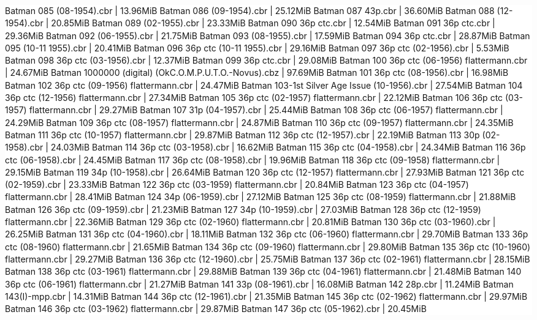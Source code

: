 Batman 085 (08-1954).cbr | 13.96MiB
Batman 086 (09-1954).cbr | 25.12MiB
Batman 087 43p.cbr | 36.60MiB
Batman 088 (12-1954).cbr | 20.85MiB
Batman 089 (02-1955).cbr | 23.33MiB
Batman 090 36p ctc.cbr | 12.54MiB
Batman 091 36p ctc.cbr | 29.36MiB
Batman 092 (06-1955).cbr | 21.75MiB
Batman 093 (08-1955).cbr | 17.59MiB
Batman 094 36p ctc.cbr | 28.87MiB
Batman 095 (10-11 1955).cbr | 20.41MiB
Batman 096 36p ctc (10-11 1955).cbr | 29.16MiB
Batman 097 36p ctc (02-1956).cbr | 5.53MiB
Batman 098 36p ctc (03-1956).cbr | 12.37MiB
Batman 099 36p ctc.cbr | 29.08MiB
Batman 100 36p ctc (06-1956) flattermann.cbr | 24.67MiB
Batman 1000000 (digital) (OkC.O.M.P.U.T.O.-Novus).cbz | 97.69MiB
Batman 101 36p ctc (08-1956).cbr | 16.98MiB
Batman 102 36p ctc (09-1956) flattermann.cbr | 24.47MiB
Batman 103-1st Silver Age Issue (10-1956).cbr | 27.54MiB
Batman 104 36p ctc (12-1956) flattermann.cbr | 27.34MiB
Batman 105 36p ctc (02-1957) flattermann.cbr | 22.12MiB
Batman 106 36p ctc (03-1957) flattermann.cbr | 29.27MiB
Batman 107 31p (04-1957).cbr | 25.44MiB
Batman 108 36p ctc (06-1957) flattermann.cbr | 24.29MiB
Batman 109 36p ctc (08-1957) flattermann.cbr | 24.87MiB
Batman 110 36p ctc (09-1957) flattermann.cbr | 24.35MiB
Batman 111 36p ctc (10-1957) flattermann.cbr | 29.87MiB
Batman 112 36p ctc (12-1957).cbr | 22.19MiB
Batman 113 30p (02-1958).cbr | 24.03MiB
Batman 114 36p ctc (03-1958).cbr | 16.62MiB
Batman 115 36p ctc (04-1958).cbr | 24.34MiB
Batman 116 36p ctc (06-1958).cbr | 24.45MiB
Batman 117 36p ctc (08-1958).cbr | 19.96MiB
Batman 118 36p ctc (09-1958) flattermann.cbr | 29.15MiB
Batman 119 34p (10-1958).cbr | 26.64MiB
Batman 120 36p ctc (12-1957) flattermann.cbr | 27.93MiB
Batman 121 36p ctc (02-1959).cbr | 23.33MiB
Batman 122 36p ctc (03-1959) flattermann.cbr | 20.84MiB
Batman 123 36p ctc (04-1957) flattermann.cbr | 28.41MiB
Batman 124 34p (06-1959).cbr | 27.12MiB
Batman 125 36p ctc (08-1959) flattermann.cbr | 21.88MiB
Batman 126 36p ctc (09-1959).cbr | 21.23MiB
Batman 127 34p (10-1959).cbr | 27.03MiB
Batman 128 36p ctc (12-1959) flattermann.cbr | 22.36MiB
Batman 129 36p ctc (02-1960) flattermann.cbr | 20.81MiB
Batman 130 36p ctc (03-1960).cbr | 26.25MiB
Batman 131 36p ctc (04-1960).cbr | 18.11MiB
Batman 132 36p ctc (06-1960) flattermann.cbr | 29.70MiB
Batman 133 36p ctc (08-1960) flattermann.cbr | 21.65MiB
Batman 134 36p ctc (09-1960) flattermann.cbr | 29.80MiB
Batman 135 36p ctc (10-1960) flattermann.cbr | 29.27MiB
Batman 136 36p ctc (12-1960).cbr | 25.75MiB
Batman 137 36p ctc (02-1961) flattermann.cbr | 28.15MiB
Batman 138 36p ctc (03-1961) flattermann.cbr | 29.88MiB
Batman 139 36p ctc (04-1961) flattermann.cbr | 21.48MiB
Batman 140 36p ctc (06-1961) flattermann.cbr | 21.27MiB
Batman 141 33p (08-1961).cbr | 16.08MiB
Batman 142 28p.cbr | 11.24MiB
Batman 143(I)-mpp.cbr | 14.31MiB
Batman 144 36p ctc (12-1961).cbr | 21.35MiB
Batman 145 36p ctc (02-1962) flattermann.cbr | 29.97MiB
Batman 146 36p ctc (03-1962) flattermann.cbr | 29.87MiB
Batman 147 36p ctc (05-1962).cbr | 20.45MiB